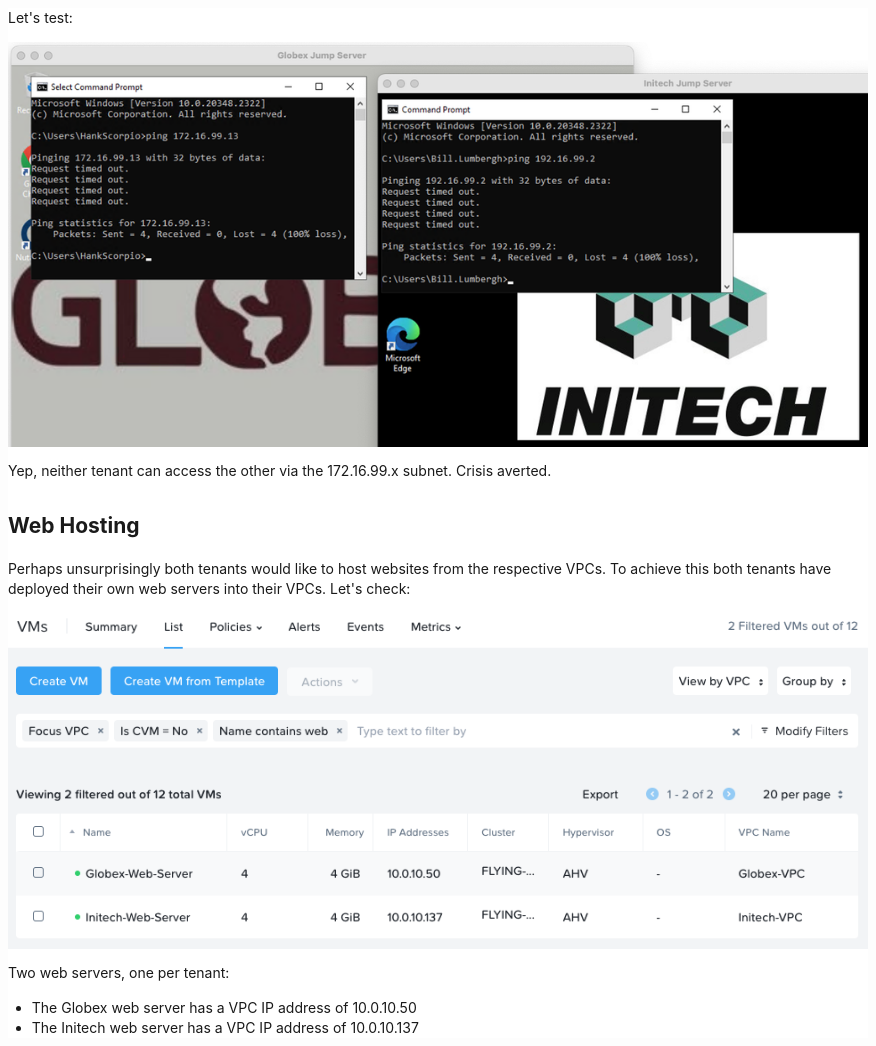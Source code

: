 Let's test:

<img style="display: block; margin-left: auto; margin-right: auto;" alt="Policy Test" src="/images/virtual-private-cloud-basics-with-nutanix-flow-pt2/virtual-private-cloud-basics-with-nutanix-flow-pt2-13.png">

Yep, neither tenant can access the other via the 172.16.99.x subnet. Crisis averted.

## Web Hosting
Perhaps unsurprisingly both tenants would like to host websites from the respective VPCs. To achieve this both tenants have deployed their own web servers into their VPCs. Let's check:

<img style="display: block; margin-left: auto; margin-right: auto;" alt="Web servers" src="/images/virtual-private-cloud-basics-with-nutanix-flow-pt2/virtual-private-cloud-basics-with-nutanix-flow-pt2-14.png">

Two web servers, one per tenant:

- The Globex web server has a VPC IP address of 10.0.10.50
- The Initech web server has a VPC IP address of 10.0.10.137
